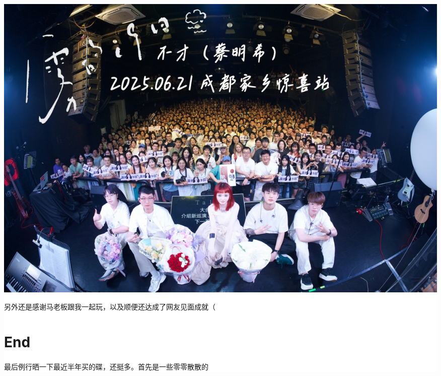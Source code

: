 ![](../assets/images/vacation-2025-1/6210.jpeg)

另外还是感谢马老板跟我一起玩，以及顺便还达成了网友见面成就（

# End

最后例行晒一下最近半年买的碟，还挺多。首先是一些零零散散的

